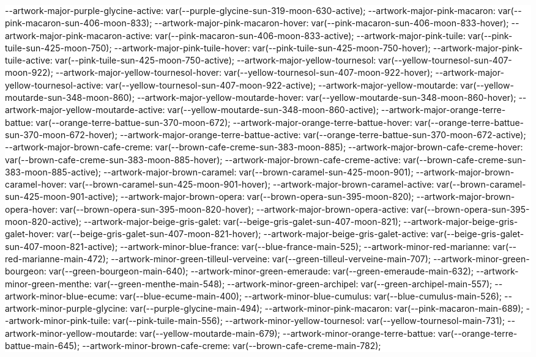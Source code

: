   --artwork-major-purple-glycine-active: var(--purple-glycine-sun-319-moon-630-active);
  --artwork-major-pink-macaron: var(--pink-macaron-sun-406-moon-833);
  --artwork-major-pink-macaron-hover: var(--pink-macaron-sun-406-moon-833-hover);
  --artwork-major-pink-macaron-active: var(--pink-macaron-sun-406-moon-833-active);
  --artwork-major-pink-tuile: var(--pink-tuile-sun-425-moon-750);
  --artwork-major-pink-tuile-hover: var(--pink-tuile-sun-425-moon-750-hover);
  --artwork-major-pink-tuile-active: var(--pink-tuile-sun-425-moon-750-active);
  --artwork-major-yellow-tournesol: var(--yellow-tournesol-sun-407-moon-922);
  --artwork-major-yellow-tournesol-hover: var(--yellow-tournesol-sun-407-moon-922-hover);
  --artwork-major-yellow-tournesol-active: var(--yellow-tournesol-sun-407-moon-922-active);
  --artwork-major-yellow-moutarde: var(--yellow-moutarde-sun-348-moon-860);
  --artwork-major-yellow-moutarde-hover: var(--yellow-moutarde-sun-348-moon-860-hover);
  --artwork-major-yellow-moutarde-active: var(--yellow-moutarde-sun-348-moon-860-active);
  --artwork-major-orange-terre-battue: var(--orange-terre-battue-sun-370-moon-672);
  --artwork-major-orange-terre-battue-hover: var(--orange-terre-battue-sun-370-moon-672-hover);
  --artwork-major-orange-terre-battue-active: var(--orange-terre-battue-sun-370-moon-672-active);
  --artwork-major-brown-cafe-creme: var(--brown-cafe-creme-sun-383-moon-885);
  --artwork-major-brown-cafe-creme-hover: var(--brown-cafe-creme-sun-383-moon-885-hover);
  --artwork-major-brown-cafe-creme-active: var(--brown-cafe-creme-sun-383-moon-885-active);
  --artwork-major-brown-caramel: var(--brown-caramel-sun-425-moon-901);
  --artwork-major-brown-caramel-hover: var(--brown-caramel-sun-425-moon-901-hover);
  --artwork-major-brown-caramel-active: var(--brown-caramel-sun-425-moon-901-active);
  --artwork-major-brown-opera: var(--brown-opera-sun-395-moon-820);
  --artwork-major-brown-opera-hover: var(--brown-opera-sun-395-moon-820-hover);
  --artwork-major-brown-opera-active: var(--brown-opera-sun-395-moon-820-active);
  --artwork-major-beige-gris-galet: var(--beige-gris-galet-sun-407-moon-821);
  --artwork-major-beige-gris-galet-hover: var(--beige-gris-galet-sun-407-moon-821-hover);
  --artwork-major-beige-gris-galet-active: var(--beige-gris-galet-sun-407-moon-821-active);
  --artwork-minor-blue-france: var(--blue-france-main-525);
  --artwork-minor-red-marianne: var(--red-marianne-main-472);
  --artwork-minor-green-tilleul-verveine: var(--green-tilleul-verveine-main-707);
  --artwork-minor-green-bourgeon: var(--green-bourgeon-main-640);
  --artwork-minor-green-emeraude: var(--green-emeraude-main-632);
  --artwork-minor-green-menthe: var(--green-menthe-main-548);
  --artwork-minor-green-archipel: var(--green-archipel-main-557);
  --artwork-minor-blue-ecume: var(--blue-ecume-main-400);
  --artwork-minor-blue-cumulus: var(--blue-cumulus-main-526);
  --artwork-minor-purple-glycine: var(--purple-glycine-main-494);
  --artwork-minor-pink-macaron: var(--pink-macaron-main-689);
  --artwork-minor-pink-tuile: var(--pink-tuile-main-556);
  --artwork-minor-yellow-tournesol: var(--yellow-tournesol-main-731);
  --artwork-minor-yellow-moutarde: var(--yellow-moutarde-main-679);
  --artwork-minor-orange-terre-battue: var(--orange-terre-battue-main-645);
  --artwork-minor-brown-cafe-creme: var(--brown-cafe-creme-main-782);
